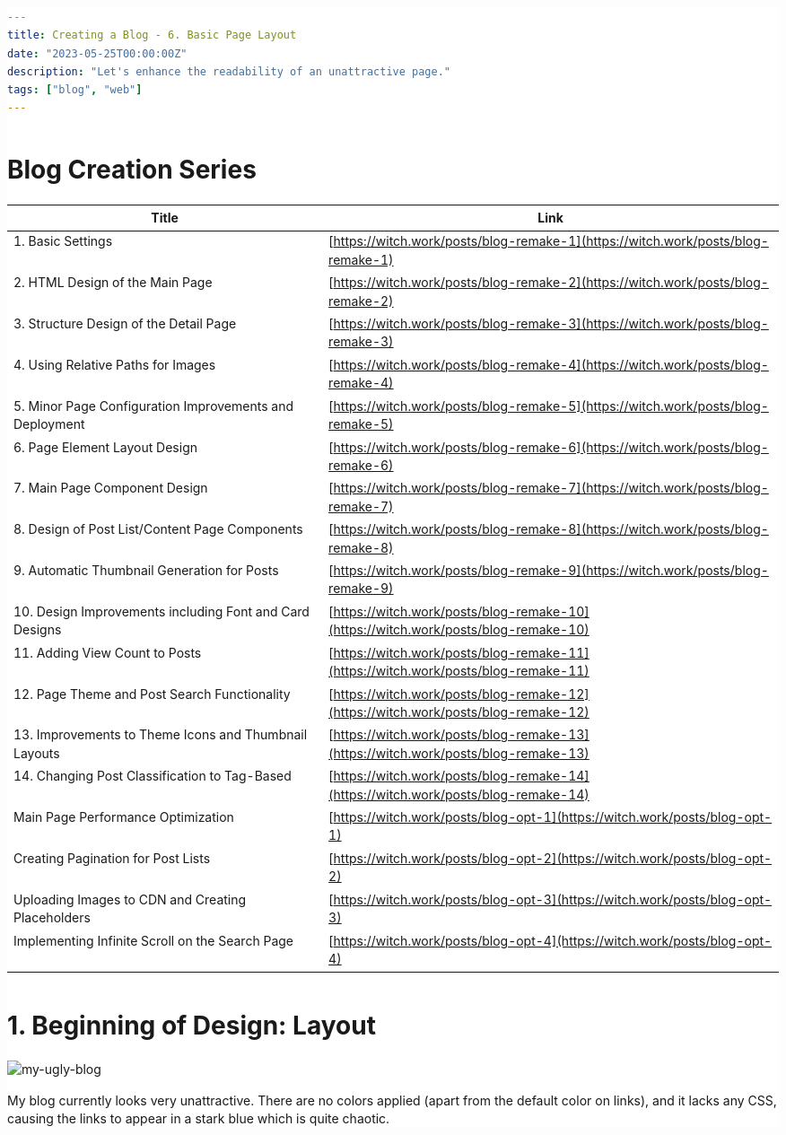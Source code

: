 ```yaml
---
title: Creating a Blog - 6. Basic Page Layout
date: "2023-05-25T00:00:00Z"
description: "Let's enhance the readability of an unattractive page."
tags: ["blog", "web"]
---
```


# Blog Creation Series

|Title|Link|
|---|---|
|1. Basic Settings|[https://witch.work/posts/blog-remake-1](https://witch.work/posts/blog-remake-1)|
|2. HTML Design of the Main Page|[https://witch.work/posts/blog-remake-2](https://witch.work/posts/blog-remake-2)|
|3. Structure Design of the Detail Page|[https://witch.work/posts/blog-remake-3](https://witch.work/posts/blog-remake-3)|
|4. Using Relative Paths for Images|[https://witch.work/posts/blog-remake-4](https://witch.work/posts/blog-remake-4)|
|5. Minor Page Configuration Improvements and Deployment|[https://witch.work/posts/blog-remake-5](https://witch.work/posts/blog-remake-5)|
|6. Page Element Layout Design|[https://witch.work/posts/blog-remake-6](https://witch.work/posts/blog-remake-6)|
|7. Main Page Component Design|[https://witch.work/posts/blog-remake-7](https://witch.work/posts/blog-remake-7)|
|8. Design of Post List/Content Page Components|[https://witch.work/posts/blog-remake-8](https://witch.work/posts/blog-remake-8)|
|9. Automatic Thumbnail Generation for Posts|[https://witch.work/posts/blog-remake-9](https://witch.work/posts/blog-remake-9)|
|10. Design Improvements including Font and Card Designs|[https://witch.work/posts/blog-remake-10](https://witch.work/posts/blog-remake-10)|
|11. Adding View Count to Posts|[https://witch.work/posts/blog-remake-11](https://witch.work/posts/blog-remake-11)|
|12. Page Theme and Post Search Functionality|[https://witch.work/posts/blog-remake-12](https://witch.work/posts/blog-remake-12)|
|13. Improvements to Theme Icons and Thumbnail Layouts|[https://witch.work/posts/blog-remake-13](https://witch.work/posts/blog-remake-13)|
|14. Changing Post Classification to Tag-Based|[https://witch.work/posts/blog-remake-14](https://witch.work/posts/blog-remake-14)|
|Main Page Performance Optimization|[https://witch.work/posts/blog-opt-1](https://witch.work/posts/blog-opt-1)|
|Creating Pagination for Post Lists|[https://witch.work/posts/blog-opt-2](https://witch.work/posts/blog-opt-2)|
|Uploading Images to CDN and Creating Placeholders|[https://witch.work/posts/blog-opt-3](https://witch.work/posts/blog-opt-3)|
|Implementing Infinite Scroll on the Search Page|[https://witch.work/posts/blog-opt-4](https://witch.work/posts/blog-opt-4)|

# 1. Beginning of Design: Layout

![my-ugly-blog](./ugly-blog.png)

My blog currently looks very unattractive. There are no colors applied (apart from the default color on links), and it lacks any CSS, causing the links to appear in a stark blue which is quite chaotic.
